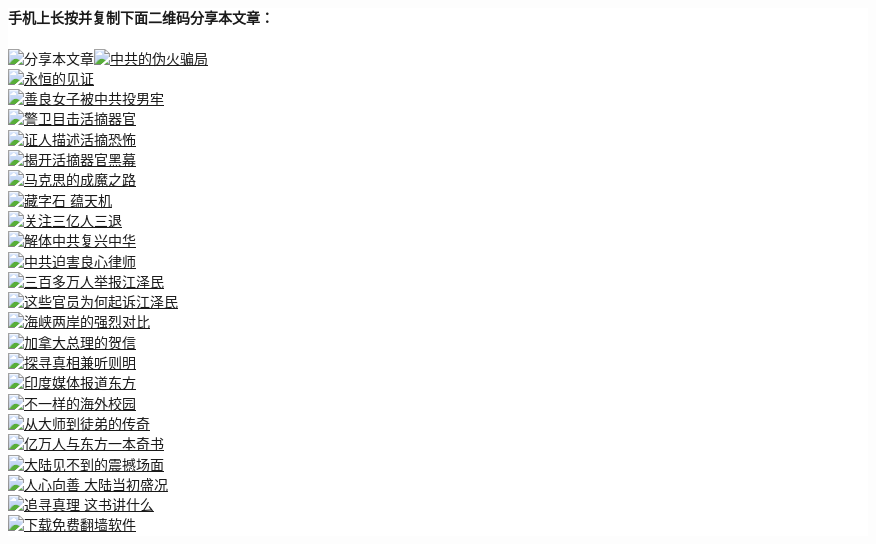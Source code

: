 <strong>手机上长按并复制下面二维码分享本文章：</strong><br><br><img src="https://quickchart.io/qr?size=256&text=https://github.com/1992513/djy/blob/master/gb/17/9/17/n9640969.md%231" title="分享本文章"></td><td VALIGN=TOP><a href="https://github.com/1992513/djy/blob/master/gb/16/1/21/n4622075.md?dfh#1" target="_blank"><img src="https://raw.githubusercontent.com/1992513/djy/master/gb/300/wei-f1.jpg" title="中共的伪火骗局"  alt="中共的伪火骗局"></a><br><a href="https://github.com/1992513/www/blob/master/README.md?dfh#9" target="_blank"><img src="https://raw.githubusercontent.com/1992513/djy/master/gb/300/yong-h.jpg" title="永恒的见证"  alt="永恒的见证"></a><br><a href="https://github.com/1992513/djy/blob/master/gb/13/9/29/n3974789.md?dfh#1" target="_blank"><img src="https://raw.githubusercontent.com/1992513/djy/master/gb/300/shang-lnz.jpg" title="善良女子被中共投男牢"  alt="善良女子被中共投男牢"></a><br><a href="https://github.com/1992513/djy/blob/master/gb/16/3/16/n4663449.md?dfh#1" target="_blank"><img src="https://raw.githubusercontent.com/1992513/djy/master/gb/300/huo-z3.jpg" title="警卫目击活摘器官"  alt="警卫目击活摘器官"></a><br><a href="https://github.com/1992513/djy/blob/master/gb/16/8/7/n8177641.md?dfh#1" target="_blank"><img src="https://raw.githubusercontent.com/1992513/djy/master/gb/300/huo-z4.jpg" title="证人描述活摘恐怖"  alt="证人描述活摘恐怖"></a><br><a href="https://github.com/1992513/djy/blob/master/gb/10/4/19/n2881569.md?dfh#1" target="_blank"><img src="https://raw.githubusercontent.com/1992513/djy/master/gb/300/huo-z1.jpg" title="揭开活摘器官黑幕"  alt="揭开活摘器官黑幕"></a><br><a href="https://github.com/1992513/djy/blob/master/gb/10/11/7/n3077476.md?dfh#1" target="_blank"><img src="https://raw.githubusercontent.com/1992513/djy/master/gb/300/ma-ks.jpg" title="马克思的成魔之路"  alt="马克思的成魔之路"></a><br><a href="https://github.com/1992513/djy/blob/master/gb/14/6/9/n4173977.md?dfh#1" target="_blank"><img src="https://raw.githubusercontent.com/1992513/djy/master/gb/300/chang-zs.jpg" title="藏字石 蕴天机"  alt="藏字石 蕴天机"></a><br><a href="https://github.com/1992513/djy/blob/master/gb/18/5/10/n10381511.md?dfh#1" target="_blank"><img src="https://raw.githubusercontent.com/1992513/djy/master/gb/300/st1.jpg" title="关注三亿人三退"  alt="关注三亿人三退"></a><br><a href="https://github.com/1992513/djy/blob/master/gb/18/3/21/n10237682.md?dfh#1" target="_blank"><img src="https://raw.githubusercontent.com/1992513/djy/master/gb/300/jie-t.jpg" title="解体中共复兴中华"  alt="解体中共复兴中华"></a><br><a href="https://github.com/1992513/djy/blob/master/gb/9/2/9/n2422991.md?dfh#1" target="_blank"><img src="https://raw.githubusercontent.com/1992513/djy/master/gb/300/gao-zs.jpg" title="中共迫害良心律师"  alt="中共迫害良心律师"></a><br><a href="https://github.com/1992513/djy/blob/master/gb/18/12/9/n10900044.md?dfh#1" target="_blank"><img src="https://raw.githubusercontent.com/1992513/djy/master/gb/300/sj1.jpg" title="三百多万人举报江泽民"  alt="三百多万人举报江泽民"></a><br><a href="https://github.com/1992513/djy/blob/master/gb/18/8/28/n10672014.md?dfh#1" target="_blank"><img src="https://raw.githubusercontent.com/1992513/djy/master/gb/300/sj2.jpg" title="这些官员为何起诉江泽民"  alt="这些官员为何起诉江泽民"></a><br><a href="https://github.com/1992513/djy/blob/master/gb/8/12/18/n2367165.md?dfh#1" target="_blank"><img src="https://raw.githubusercontent.com/1992513/djy/master/gb/300/liangan.jpg" title="海峡两岸的强烈对比"  alt="海峡两岸的强烈对比"></a><br><a href="https://github.com/1992513/djy/blob/master/gb/15/12/10/n4593139.md?dfh#1" target="_blank"><img src="https://raw.githubusercontent.com/1992513/djy/master/gb/300/jia-ndzl.jpg" title="加拿大总理的贺信"  alt="加拿大总理的贺信"></a><br><a href="https://github.com/1992513/djy/blob/master/gb/11/6/17/n3289382.md?dfh#1" target="_blank"><img src="https://raw.githubusercontent.com/1992513/djy/master/gb/300/xiao-wd.jpg" title="探寻真相兼听则明"  alt="探寻真相兼听则明"></a><br><a href="https://github.com/1992513/djy/blob/master/gb/18/10/27/n10812623.md?dfh#1" target="_blank"><img src="https://raw.githubusercontent.com/1992513/djy/master/gb/300/yindu.jpg" title="印度媒体报道东方"  alt="印度媒体报道东方"></a><br><a href="https://github.com/1992513/djy/blob/master/gb/18/6/9/n10469652.md?dfh#1" target="_blank"><img src="https://raw.githubusercontent.com/1992513/djy/master/gb/300/xie-j.jpg" title="不一样的海外校园"  alt="不一样的海外校园"></a><br><a href="https://github.com/1992513/djy/blob/master/gb/7/4/5/n1669415.md?dfh#1" target="_blank"><img src="https://raw.githubusercontent.com/1992513/djy/master/gb/300/li-up.jpg" title="从大师到徒弟的传奇"  alt="从大师到徒弟的传奇"></a><br><a href="https://github.com/1992513/djy/blob/master/gb/17/5/26/n9191512.md?dfh#1" target="_blank"><img src="https://raw.githubusercontent.com/1992513/djy/master/gb/300/zfl2.jpg" title="亿万人与东方一本奇书"  alt="亿万人与东方一本奇书"></a><br><a href="https://github.com/1992513/djy/blob/master/gb/13/11/27/n4020290.md?dfh#1" target="_blank"><img src="https://raw.githubusercontent.com/1992513/djy/master/gb/300/zhen-h.jpg" title="大陆见不到的震撼场面"  alt="大陆见不到的震撼场面"></a><br><a href="https://github.com/1992513/djy/blob/master/gb/15/7/17/n4482910.md?dfh#1" target="_blank"><img src="https://raw.githubusercontent.com/1992513/djy/master/gb/300/dalu-sk.jpg" title="人心向善 大陆当初盛况"  alt="人心向善 大陆当初盛况"></a><br><a href="https://github.com/1992513/djy/blob/master/gb/19/1/5/n10955468.md?dfh#1" target="_blank"><img src="https://raw.githubusercontent.com/1992513/djy/master/gb/300/zfl1.jpg" title="追寻真理 这书讲什么"  alt="追寻真理 这书讲什么"></a><br><a href="https://github.com/1992513/www/blob/master/README.md?dfh#1" target="_blank"><img src="https://raw.githubusercontent.com/1992513/djy/master/gb/300/fq1.jpg" title="下载免费翻墙软件"  alt="下载免费翻墙软件"></a><br></td></tr></table>
